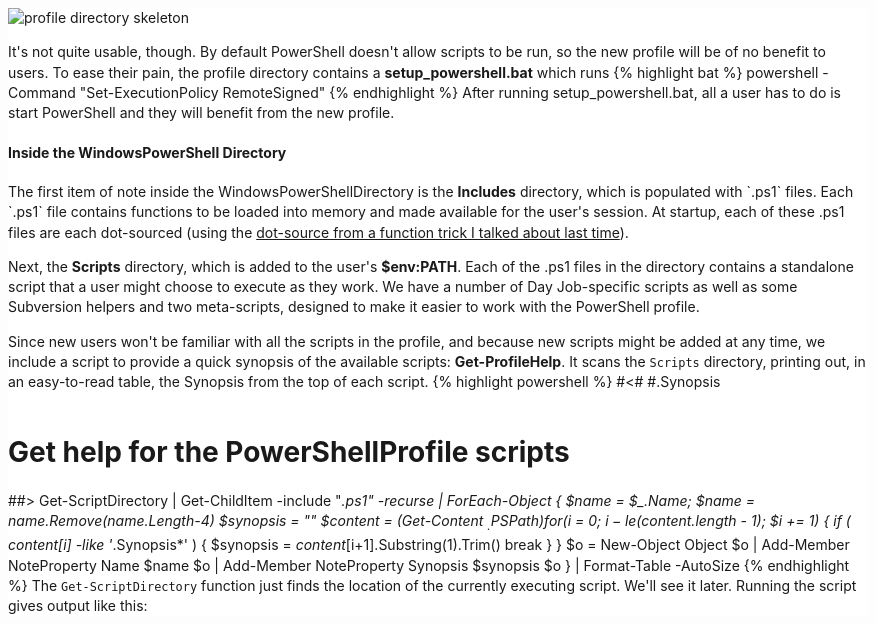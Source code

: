 <img src="{{ site.image_dir }}/powershellprofile2.png" alt="profile directory skeleton" title="PowerShellProfile" width="268" height="408" class="size-full wp-image-225" />

It's not quite usable, though. By default PowerShell doesn't allow scripts to be run, so the new profile will be of no benefit to users. To ease their pain, the profile directory contains a <b>setup_powershell.bat</b> which runs 
{% highlight bat %}
powershell -Command "Set-ExecutionPolicy RemoteSigned"
{% endhighlight %}
After running setup_powershell.bat, all a user has to do is start PowerShell and they will benefit from the new profile.

<h4 id="windowspowershell">Inside the WindowsPowerShell Directory</h4>
The first item of note inside the WindowsPowerShellDirectory is the <b>Includes</b> directory, which is populated with `.ps1` files. Each `.ps1` file contains functions to be loaded into memory and made available for the user's session. 
At startup, each of these .ps1 files are each dot-sourced (using the <a href="{{ site.url }}{% post_url 2010-01-29-expand-your-scope-you-can-dot-source-more-than-just-files %}">dot-source from a function trick I talked about last time</a>).

Next, the <b>Scripts</b> directory, which is added to the user's <b>$env:PATH</b>. Each of the .ps1 files in the directory contains a standalone script that a user might choose to execute as they work. We have a number of Day&nbsp;Job-specific scripts as well as some Subversion helpers and two meta-scripts, designed to make it easier to work with the PowerShell profile.

Since new users won't be familiar with all the scripts in the profile, and because new scripts might be added at any time, we include a script to provide a quick synopsis of the available scripts: <b>Get-ProfileHelp</b>. It scans the `Scripts` directory, printing out, in an easy-to-read table,  the Synopsis from the top of each script.
{% highlight powershell %}
#<#
#.Synopsis
#  Get help for the PowerShellProfile scripts
##>
Get-ScriptDirectory | Get-ChildItem -include "*.ps1" -recurse
 | ForEach-Object {
    $name = $_.Name; $name = $name.Remove($name.Length-4)
    $synopsis = ""
    $content = (Get-Content $_.PSPath)
    for ($i = 0; $i -le ($content.length - 1); $i += 1)
    {
       if ( $content[$i] -like '*.Synopsis*' )
       {
           $synopsis = $content[$i+1].Substring(1).Trim()
           break
       }
    }
    $o = New-Object Object
    $o | Add-Member NoteProperty Name $name
    $o | Add-Member NoteProperty Synopsis $synopsis
    $o
} | Format-Table -AutoSize
{% endhighlight %}
The `Get-ScriptDirectory` function just finds the location of the currently executing script. We'll see it later. Running the script gives output like this:
